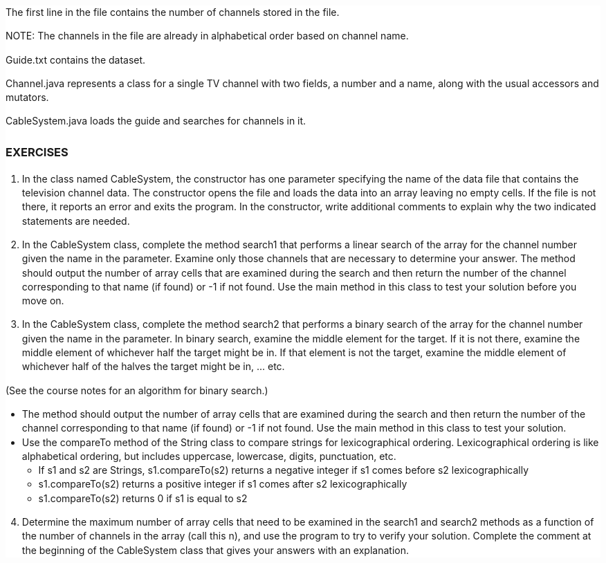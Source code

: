 The first line in the file contains the number of channels stored in the file.

NOTE: The channels in the file are already in alphabetical order based on channel name.

Guide.txt contains the dataset.

Channel.java represents a class for a single TV channel with two fields, a number and a name, along with the usual accessors and mutators.

CableSystem.java loads the guide and searches for channels in it.

### EXERCISES

1) In the class named CableSystem, the constructor has one parameter specifying the name of the data file that contains the television channel data. The constructor opens the file and loads the data into an array leaving no empty cells. If the file is not there, it reports an error and exits the program. In the constructor, write additional comments to explain why the two indicated statements are needed.

2) In the CableSystem class, complete the method search1 that performs a linear search of the array for the channel number given the name in the parameter. Examine only those channels that are necessary to determine your answer. The method should output the number of array cells that are examined during the search and then return the number of the channel corresponding to that name (if found) or -1 if not found. Use the main method in this class to test your solution before you move on.

3) In the CableSystem class, complete the method search2 that performs a binary search of the array for the channel number given the name in the parameter. In binary search, examine the middle element for the target. If it is not there, examine the middle element of whichever half the target might be in. If that element is not the target, examine the middle element of whichever half of the halves the target might be in, ... etc. 

(See the course notes for an algorithm for binary search.) 

   * The method should output the number of array cells that are examined during the search and then return the number of the channel corresponding to that name (if found) or -1 if not found. Use the main method in this class to test your solution.
   * Use the compareTo method of the String class to compare strings for lexicographical ordering. Lexicographical ordering is like alphabetical ordering, but includes uppercase, lowercase, digits, punctuation, etc. 
       * If s1 and s2 are Strings,
s1.compareTo(s2) returns a negative integer if s1 comes before s2 lexicographically
       * s1.compareTo(s2) returns a positive integer if s1 comes after s2 lexicographically
       * s1.compareTo(s2) returns 0 if s1 is equal to s2


4) Determine the maximum number of array cells that need to be examined in the search1 and search2 methods as a function of the number of channels in the array (call this n), and use the program to try to verify your solution. Complete the comment at the beginning of the CableSystem class that gives your answers with an explanation.



